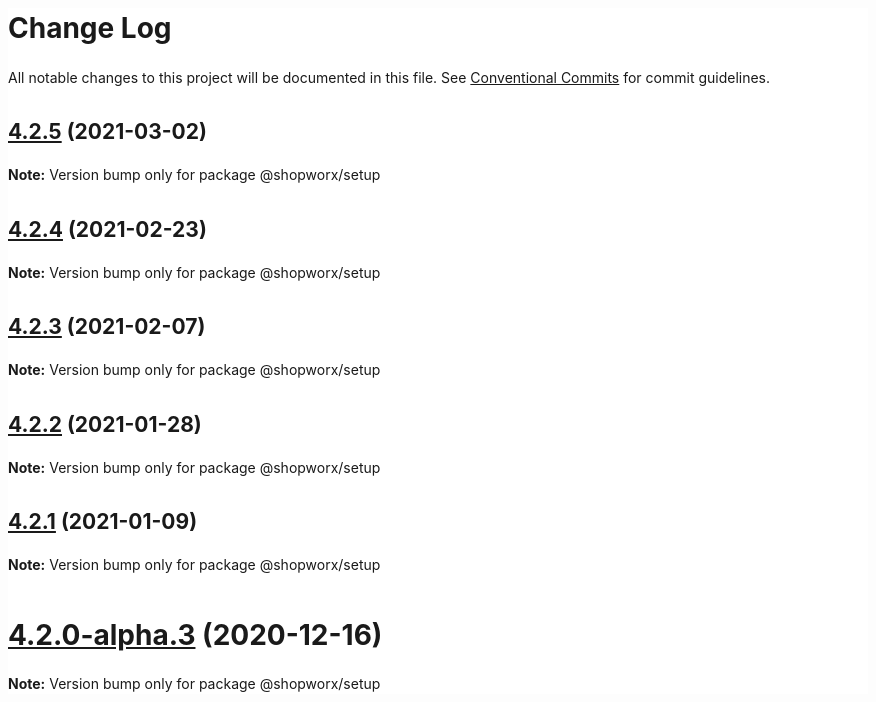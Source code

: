# Change Log

All notable changes to this project will be documented in this file.
See [Conventional Commits](https://conventionalcommits.org) for commit guidelines.

## [4.2.5](https://bitbucket.org/entrib/shopworx/compare/v4.2.4...v4.2.5) (2021-03-02)

**Note:** Version bump only for package @shopworx/setup





## [4.2.4](https://bitbucket.org/entrib/shopworx/compare/v4.2.3...v4.2.4) (2021-02-23)

**Note:** Version bump only for package @shopworx/setup





## [4.2.3](https://bitbucket.org/entrib/shopworx/compare/v4.2.2...v4.2.3) (2021-02-07)

**Note:** Version bump only for package @shopworx/setup





## [4.2.2](https://bitbucket.org/entrib/shopworx/compare/v4.2.1...v4.2.2) (2021-01-28)

**Note:** Version bump only for package @shopworx/setup





## [4.2.1](https://bitbucket.org/entrib/shopworx/compare/v4.2.0-alpha.3...v4.2.1) (2021-01-09)

**Note:** Version bump only for package @shopworx/setup





# [4.2.0-alpha.3](https://bitbucket.org/entrib/shopworx/compare/v4.2.0-alpha.2...v4.2.0-alpha.3) (2020-12-16)

**Note:** Version bump only for package @shopworx/setup




